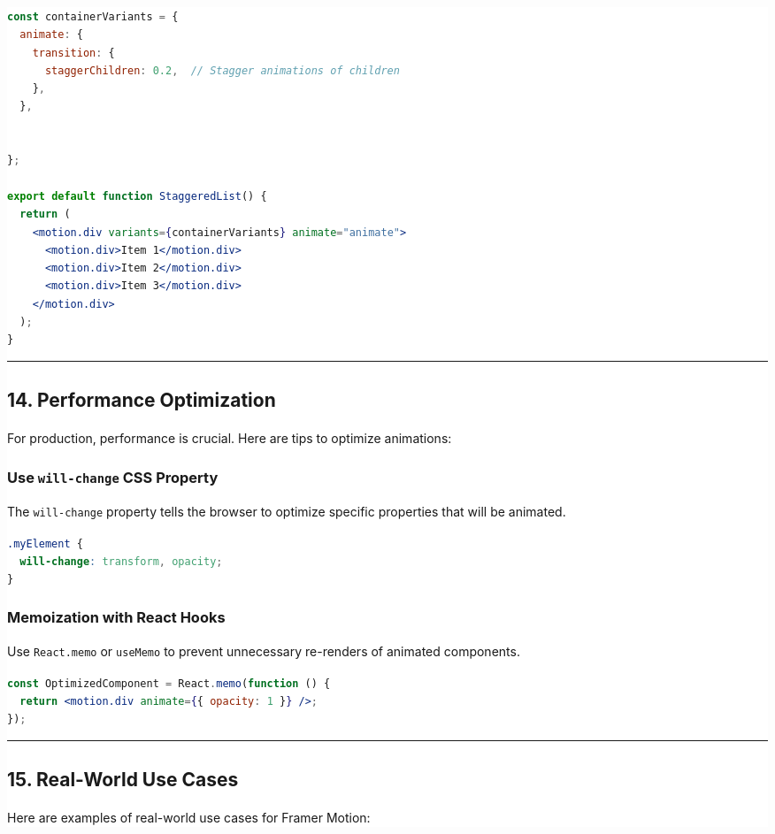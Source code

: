 ```jsx
const containerVariants = {
  animate: {
    transition: {
      staggerChildren: 0.2,  // Stagger animations of children
    },
  },


};

export default function StaggeredList() {
  return (
    <motion.div variants={containerVariants} animate="animate">
      <motion.div>Item 1</motion.div>
      <motion.div>Item 2</motion.div>
      <motion.div>Item 3</motion.div>
    </motion.div>
  );
}
```

---

## 14. **Performance Optimization**

For production, performance is crucial. Here are tips to optimize animations:

### **Use `will-change` CSS Property**

The `will-change` property tells the browser to optimize specific properties that will be animated.

```css
.myElement {
  will-change: transform, opacity;
}
```

### **Memoization with React Hooks**

Use `React.memo` or `useMemo` to prevent unnecessary re-renders of animated components.

```jsx
const OptimizedComponent = React.memo(function () {
  return <motion.div animate={{ opacity: 1 }} />;
});
```

---

## 15. **Real-World Use Cases**

Here are examples of real-world use cases for Framer Motion:
